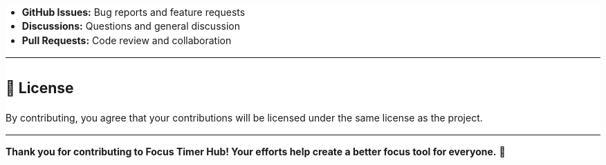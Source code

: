 - **GitHub Issues:** Bug reports and feature requests
- **Discussions:** Questions and general discussion
- **Pull Requests:** Code review and collaboration

---

## 📄 License

By contributing, you agree that your contributions will be licensed under the same license as the project.

---

**Thank you for contributing to Focus Timer Hub! Your efforts help create a better focus tool for everyone.** 🚀

